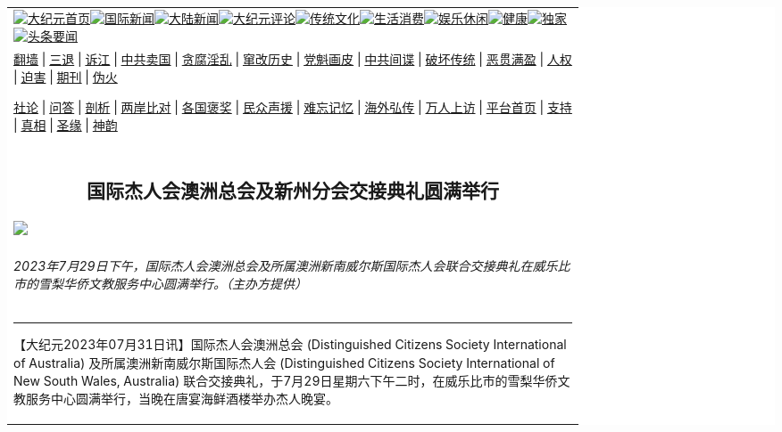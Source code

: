 <a name="1" id="1" target="_blank"></a><span id="1"></span>
<table align=center border="0"><tr><td colspan="2" VALIGN=TOP><a href="https://github.com/19920513/djy/blob/master/gb/nf1351518.md#1"><img src="https://raw.githubusercontent.com/19920513/www/master/t/djy/1.jpg" title="大纪元首页" alt="大纪元首页"></a><a href="https://github.com/19920513/djy/blob/master/gb/n24hr.md#1"><img src="https://raw.githubusercontent.com/19920513/www/master/t/djy/3.jpg" title="国际新闻" alt="国际新闻"></a><a href="https://github.com/19920513/djy/blob/master/gb/nsc413.md#1"><img src="https://raw.githubusercontent.com/19920513/www/master/t/djy/4.jpg" title="大陆新闻" alt="大陆新闻"></a><a href="https://github.com/19920513/djy/blob/master/gb/news392.md#1"><img src="https://raw.githubusercontent.com/19920513/www/master/t/djy/5.jpg" title="大纪元评论" alt="大纪元评论"></a><a href="https://github.com/19920513/djy/blob/master/gb/news2007.md#1"><img src="https://raw.githubusercontent.com/19920513/www/master/t/djy/6.jpg" title="传统文化" alt="传统文化"></a><a href="https://github.com/19920513/djy/blob/master/gb/news2008.md#1"><img src="https://raw.githubusercontent.com/19920513/www/master/t/djy/7.jpg" title="生活消费" alt="生活消费"></a><a href="https://github.com/19920513/djy/blob/master/gb/ncyule.md#1"><img src="https://raw.githubusercontent.com/19920513/www/master/t/djy/8.jpg" title="娱乐休闲" alt="娱乐休闲"></a><a href="https://github.com/19920513/djy/blob/master/gb/nsc1002.md#1"><img src="https://raw.githubusercontent.com/19920513/www/master/t/djy/9.jpg" title="健康" alt="健康"></a><a href="https://github.com/19920513/djy/blob/master/gb/nf6092.md#1"><img src="https://raw.githubusercontent.com/19920513/www/master/t/djy/10a.jpg" title="独家" alt="独家"></a><a href="https://github.com/19920513/djy/blob/master/gb/nf4514.md#1"><img src="https://raw.githubusercontent.com/19920513/www/master/t/djy/12a.jpg" title="头条要闻" alt="头条要闻"></a></td></tr>
<tr><td colspan="2" VALIGN=TOP><a target="_blank" href="https://github.com/19920513/www/blob/master/README.md?zsrh#1">翻墙</a> | <a target="_blank" href="https://github.com/19920513/djy/blob/master/gb/nf5657.md#1">三退</a> | <a target="_blank" href="https://github.com/19920513/djy/blob/master/gb/nf6124.md#1">诉江</a> | <a target="_blank" href="https://github.com/19920513/djy/blob/master/gb/nf1176117.md#1">中共卖国</a> | <a target="_blank" href="https://github.com/19920513/djy/blob/master/gb/nf5773.md#1">贪腐淫乱</a> | <a target="_blank" href="https://github.com/19920513/djy/blob/master/gb/nf1176115.md#1">窜改历史</a> | <a target="_blank" href="https://github.com/19920513/djy/blob/master/gb/nf1176107.md#1">党魁画皮</a> | <a target="_blank" href="https://github.com/19920513/djy/blob/master/gb/nf1320400.md#1">中共间谍</a> | <a target="_blank" href="https://github.com/19920513/djy/blob/master/gb/nf1176114.md#1">破坏传统</a> | <a target="_blank" href="https://github.com/19920513/ntdtv/blob/master/gb/prog447_1.md#1">恶贯满盈</a> | <a target="_blank" href="https://github.com/19920513/djy/blob/master/gb/ncid278.md#1">人权</a> | <a target="_blank" href="https://github.com/19920513/djy/blob/master/gb/nf1176111.md#1">迫害</a> | <a target="_blank" href="https://gitlab.com/szzdlab/mh-qikan/blob/master/README.md#1">期刊</a> | <a target="_blank" href="https://github.com/19920513/djy/blob/master/gb/nf5562.md#1">伪火</a></p><p><a target="_blank" href="https://github.com/19920513/djy/blob/master/gb/9p.md#1">社论</a> | <a target="_blank" href="https://github.com/19920513/djy/blob/master/gb/nf4378.md#1">问答</a> | <a target="_blank" href="https://github.com/19920513/djy/blob/master/gb/nf5792.md#1">剖析</a> | <a target="_blank" href="https://github.com/19920513/djy/blob/master/gb/nf5735.md#1">两岸比对</a> | <a target="_blank" href="https://github.com/19920513/djy/blob/master/gb/nf6119.md#1">各国褒奖</a> | <a target="_blank" href="https://github.com/19920513/djy/blob/master/gb/nf6120.md#1">民众声援</a> | <a target="_blank" href="https://github.com/19920513/djy/blob/master/gb/nf1188594.md#1">难忘记忆</a> | <a target="_blank" href="https://github.com/19920513/djy/blob/master/gb/nf3180.md#1">海外弘传</a> | <a target="_blank" href="https://github.com/19920513/djy/blob/master/gb/nf5410.md#1">万人上访</a> | <a target="_blank" href="https://github.com/19920513/www/blob/master/README.md?zsrh#1">平台首页</a> | <a target="_blank" href="https://github.com/19920513/djy/blob/master/gb/nf4386.md#1">支持</a> | <a target="_blank" href="https://github.com/19920513/djy/blob/master/gb/nf4389.md#1">真相</a> | <a target="_blank" href="https://github.com/19920513/djy/blob/master/gb/nf5790.md#1">圣缘</a> | <a target="_blank" href="https://github.com/19920513/djy/blob/master/gb/nf4786.md#1">神韵</a></td></tr>
<tr><td VALIGN=TOP width="626"><h2 align=center>国际杰人会澳洲总会及新州分会交接典礼圆满举行</h2>
<img width="600" src="https://i.epochtimes.com/assets/uploads/2023/07/id14045096-1-600x400.jpg" />
<h6>2023年7月29日下午，国际杰人会澳洲总会及所属澳洲新南威尔斯国际杰人会联合交接典礼在威乐比市的雪梨华侨文教服务中心圆满举行。（主办方提供）
</h6>
<hr>
<p>【大纪元2023年07月31日讯】<ahref="https://github.com/19920513/djy/blob/master/gb/tag/%E5%9B%BD%E9%99%85%E6%9D%B0%E4%BA%BA%E4%BC%9A%E6%BE%B3%E6%B4%B2%E6%80%BB%E4%BC%9A.md#1">国际杰人会澳洲总会</a> (Distinguished Citizens Society International of Australia) 及所属<ahref="https://github.com/19920513/djy/blob/master/gb/tag/%E6%BE%B3%E6%B4%B2%E6%96%B0%E5%8D%97%E5%A8%81%E5%B0%94%E6%96%AF%E5%9B%BD%E9%99%85%E6%9D%B0%E4%BA%BA%E4%BC%9A.md#1">澳洲新南威尔斯国际杰人会</a> (Distinguished Citizens Society International of New South Wales, Australia) 联合交接典礼，于7月29日星期六下午二时，在威乐比市的<ahref="https://github.com/19920513/djy/blob/master/gb/tag/%E9%9B%AA%E6%A2%A8%E5%8D%8E%E4%BE%A8%E6%96%87%E6%95%99%E6%9C%8D%E5%8A%A1%E4%B8%AD%E5%BF%83.md#1">雪梨华侨文教服务中心</a>圆满举行，当晚在唐宴海鲜酒楼举办杰人晚宴。</p>